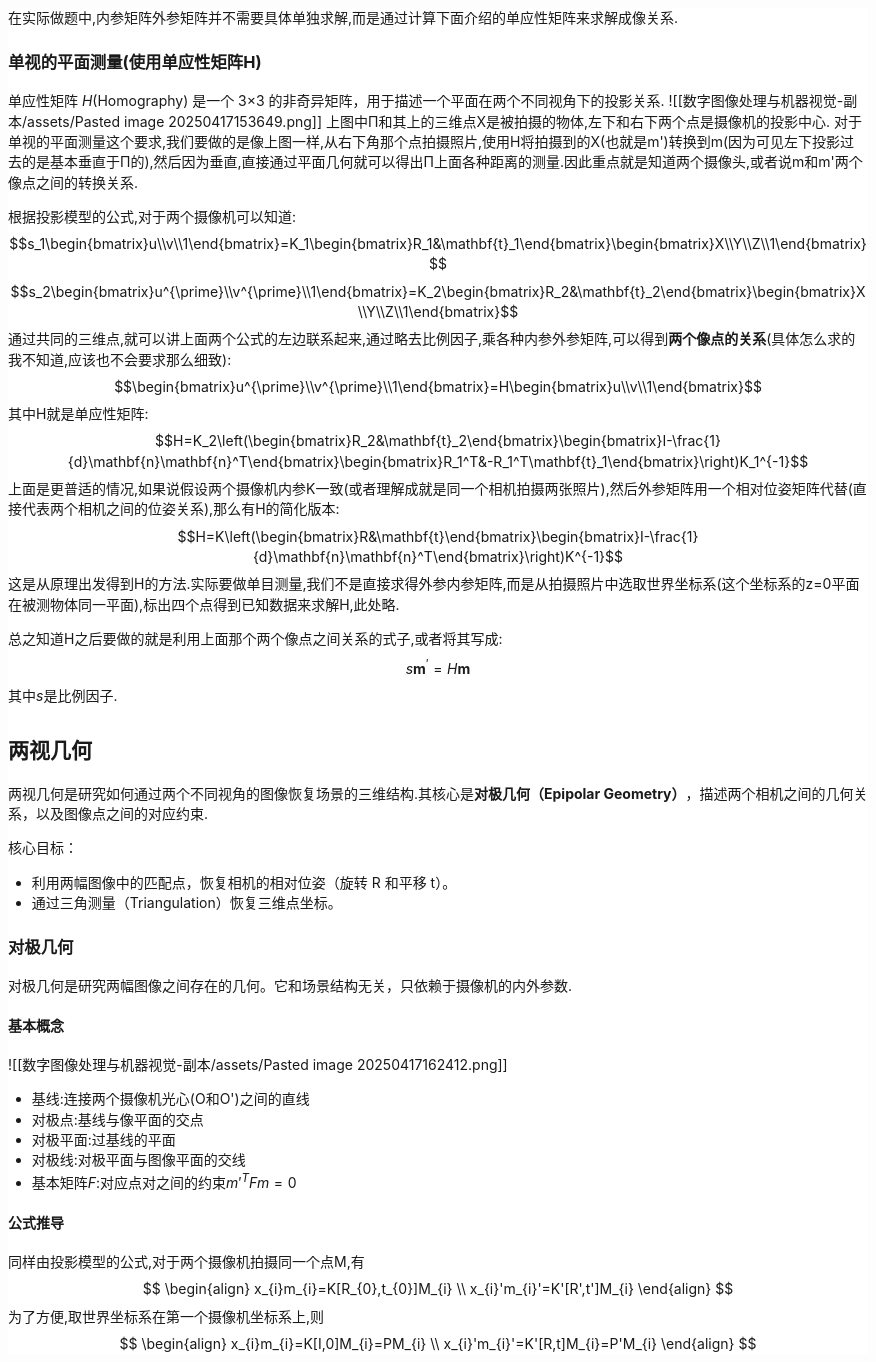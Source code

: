 在实际做题中,内参矩阵外参矩阵并不需要具体单独求解,而是通过计算下面介绍的单应性矩阵来求解成像关系.
### 单视的平面测量(使用单应性矩阵H)
单应性矩阵 $H$(Homography) 是一个 3×3 的非奇异矩阵，用于描述一个平面在两个不同视角下的投影关系.
![[数字图像处理与机器视觉-副本/assets/Pasted image 20250417153649.png]]
上图中Π和其上的三维点X是被拍摄的物体,左下和右下两个点是摄像机的投影中心.
对于单视的平面测量这个要求,我们要做的是像上图一样,从右下角那个点拍摄照片,使用H将拍摄到的X(也就是m')转换到m(因为可见左下投影过去的是基本垂直于Π的),然后因为垂直,直接通过平面几何就可以得出Π上面各种距离的测量.因此重点就是知道两个摄像头,或者说m和m'两个像点之间的转换关系.

根据投影模型的公式,对于两个摄像机可以知道:
$$s_1\begin{bmatrix}u\\v\\1\end{bmatrix}=K_1\begin{bmatrix}R_1&\mathbf{t}_1\end{bmatrix}\begin{bmatrix}X\\Y\\Z\\1\end{bmatrix}$$
$$s_2\begin{bmatrix}u^{\prime}\\v^{\prime}\\1\end{bmatrix}=K_2\begin{bmatrix}R_2&\mathbf{t}_2\end{bmatrix}\begin{bmatrix}X\\Y\\Z\\1\end{bmatrix}$$
通过共同的三维点,就可以讲上面两个公式的左边联系起来,通过略去比例因子,乘各种内参外参矩阵,可以得到**两个像点的关系**(具体怎么求的我不知道,应该也不会要求那么细致):
$$\begin{bmatrix}u^{\prime}\\v^{\prime}\\1\end{bmatrix}=H\begin{bmatrix}u\\v\\1\end{bmatrix}$$
其中H就是单应性矩阵:
$$H=K_2\left(\begin{bmatrix}R_2&\mathbf{t}_2\end{bmatrix}\begin{bmatrix}I-\frac{1}{d}\mathbf{n}\mathbf{n}^T\end{bmatrix}\begin{bmatrix}R_1^T&-R_1^T\mathbf{t}_1\end{bmatrix}\right)K_1^{-1}$$
上面是更普适的情况,如果说假设两个摄像机内参K一致(或者理解成就是同一个相机拍摄两张照片),然后外参矩阵用一个相对位姿矩阵代替(直接代表两个相机之间的位姿关系),那么有H的简化版本:
$$H=K\left(\begin{bmatrix}R&\mathbf{t}\end{bmatrix}\begin{bmatrix}I-\frac{1}{d}\mathbf{n}\mathbf{n}^T\end{bmatrix}\right)K^{-1}$$
这是从原理出发得到H的方法.实际要做单目测量,我们不是直接求得外参内参矩阵,而是从拍摄照片中选取世界坐标系(这个坐标系的z=0平面在被测物体同一平面),标出四个点得到已知数据来求解H,此处略.

总之知道H之后要做的就是利用上面那个两个像点之间关系的式子,或者将其写成:
$$s\mathbf{m}^{\prime}=H\mathbf{m}$$
其中$s$是比例因子.
## 两视几何
两视几何是研究如何通过两个不同视角的图像恢复场景的三维结构.其核心是**对极几何（Epipolar Geometry）​**，描述两个相机之间的几何关系，以及图像点之间的对应约束.

核心目标：
- 利用两幅图像中的匹配点，恢复相机的相对位姿（旋转 R 和平移 t）。
- 通过三角测量（Triangulation）恢复三维点坐标。
### 对极几何
对极几何是研究两幅图像之间存在的几何。它和场景结构无关，只依赖于摄像机的内外参数.
#### 基本概念
![[数字图像处理与机器视觉-副本/assets/Pasted image 20250417162412.png]]
- 基线:连接两个摄像机光心(O和O')之间的直线
- 对极点:基线与像平面的交点
- 对极平面:过基线的平面
- 对极线:对极平面与图像平面的交线
- 基本矩阵$F$:对应点对之间的约束$m'^{T}Fm=0$
#### 公式推导
同样由投影模型的公式,对于两个摄像机拍摄同一个点M,有
$$
\begin{align}
x_{i}m_{i}=K[R_{0},t_{0}]M_{i} \\
x_{i}'m_{i}'=K'[R',t']M_{i}
\end{align}
$$
为了方便,取世界坐标系在第一个摄像机坐标系上,则
$$
\begin{align}
x_{i}m_{i}=K[I,0]M_{i}=PM_{i} \\
x_{i}'m_{i}'=K'[R,t]M_{i}=P'M_{i}
\end{align}
$$
